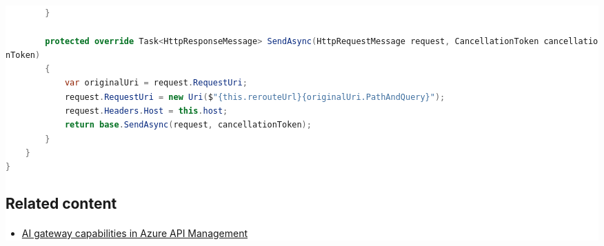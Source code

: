 ```csharp
        }

        protected override Task<HttpResponseMessage> SendAsync(HttpRequestMessage request, CancellationToken cancellationToken)
        {
            var originalUri = request.RequestUri;
            request.RequestUri = new Uri($"{this.rerouteUrl}{originalUri.PathAndQuery}");
            request.Headers.Host = this.host;
            return base.SendAsync(request, cancellationToken);
        }
    }
}
```

## Related content

* [AI gateway capabilities in Azure API Management](genai-gateway-capabilities.md)
